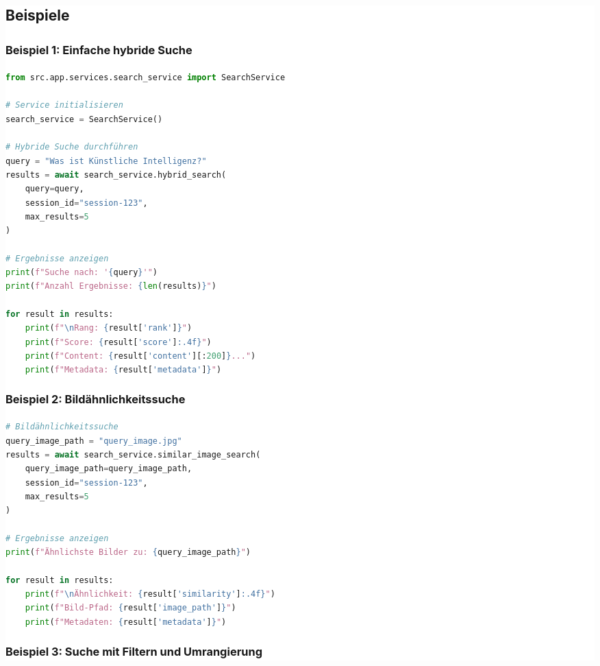 ## Beispiele

### Beispiel 1: Einfache hybride Suche

```python
from src.app.services.search_service import SearchService

# Service initialisieren
search_service = SearchService()

# Hybride Suche durchführen
query = "Was ist Künstliche Intelligenz?"
results = await search_service.hybrid_search(
    query=query,
    session_id="session-123",
    max_results=5
)

# Ergebnisse anzeigen
print(f"Suche nach: '{query}'")
print(f"Anzahl Ergebnisse: {len(results)}")

for result in results:
    print(f"\nRang: {result['rank']}")
    print(f"Score: {result['score']:.4f}")
    print(f"Content: {result['content'][:200]}...")
    print(f"Metadata: {result['metadata']}")
```

### Beispiel 2: Bildähnlichkeitssuche

```python
# Bildähnlichkeitssuche
query_image_path = "query_image.jpg"
results = await search_service.similar_image_search(
    query_image_path=query_image_path,
    session_id="session-123",
    max_results=5
)

# Ergebnisse anzeigen
print(f"Ähnlichste Bilder zu: {query_image_path}")

for result in results:
    print(f"\nÄhnlichkeit: {result['similarity']:.4f}")
    print(f"Bild-Pfad: {result['image_path']}")
    print(f"Metadaten: {result['metadata']}")
```

### Beispiel 3: Suche mit Filtern und Umrangierung
